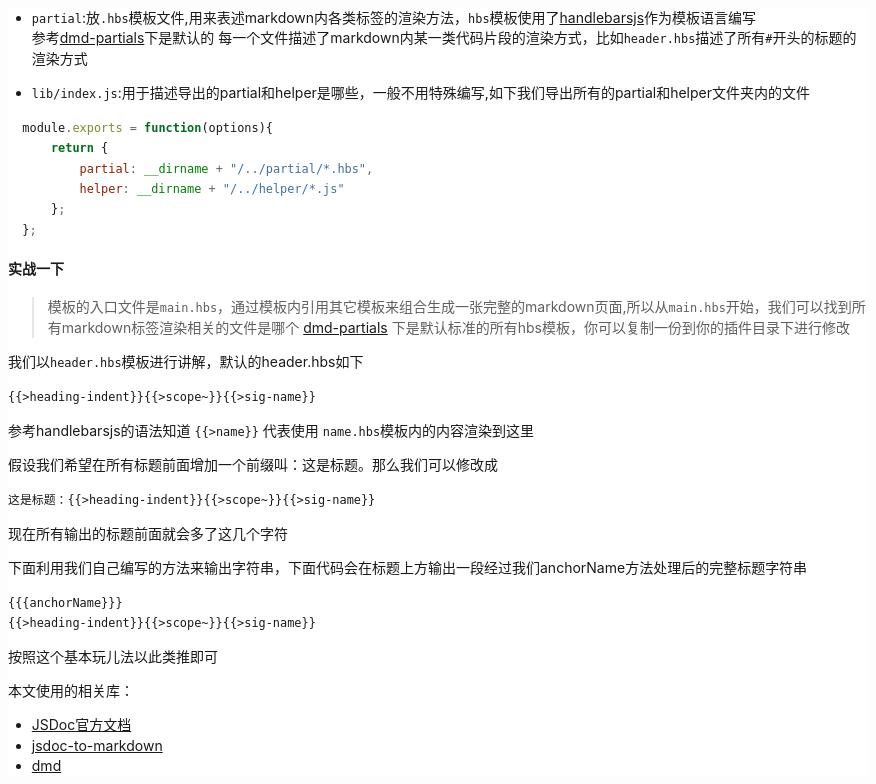 * `partial`:放`.hbs`模板文件,用来表述markdown内各类标签的渲染方法，`hbs`模板使用了[handlebarsjs](https://handlebarsjs.com/guide/)作为模板语言编写    
  参考[dmd-partials](https://github.com/jsdoc2md/dmd/tree/master/partials)下是默认的
  每一个文件描述了markdown内某一类代码片段的渲染方式，比如`header.hbs`描述了所有`#`开头的标题的渲染方式


* `lib/index.js`:用于描述导出的partial和helper是哪些，一般不用特殊编写,如下我们导出所有的partial和helper文件夹内的文件  

```javascript
  module.exports = function(options){
      return {
          partial: __dirname + "/../partial/*.hbs",
          helper: __dirname + "/../helper/*.js"
      };
  };

```


#### 实战一下

> 模板的入口文件是`main.hbs`，通过模板内引用其它模板来组合生成一张完整的markdown页面,所以从`main.hbs`开始，我们可以找到所有markdown标签渲染相关的文件是哪个
> [dmd-partials](https://github.com/jsdoc2md/dmd/tree/master/partials) 下是默认标准的所有hbs模板，你可以复制一份到你的插件目录下进行修改

我们以`header.hbs`模板进行讲解，默认的header.hbs如下  

```
{{>heading-indent}}{{>scope~}}{{>sig-name}}
```

参考handlebarsjs的语法知道 `{{>name}}` 代表使用 `name.hbs`模板内的内容渲染到这里

假设我们希望在所有标题前面增加一个前缀叫：这是标题。那么我们可以修改成

```
这是标题：{{>heading-indent}}{{>scope~}}{{>sig-name}}
```
现在所有输出的标题前面就会多了这几个字符

下面利用我们自己编写的方法来输出字符串，下面代码会在标题上方输出一段经过我们anchorName方法处理后的完整标题字符串

```
{{{anchorName}}}
{{>heading-indent}}{{>scope~}}{{>sig-name}}
```

按照这个基本玩儿法以此类推即可
  



本文使用的相关库：  
* [JSDoc官方文档](https://jsdoc.app/index.html)
* [jsdoc-to-markdown](https://github.com/jsdoc2md/jsdoc-to-markdown)
* [dmd](https://github.com/jsdoc2md/dmd)



